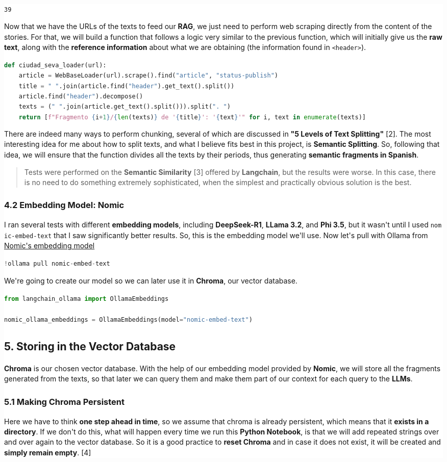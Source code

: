 


    39



Now that we have the URLs of the texts to feed our **RAG**, we just need to perform web scraping directly from the content of the stories. For that, we will build a function that follows a logic very similar to the previous function, which will initially give us the **raw text**, along with the **reference information** about what we are obtaining (the information found in `<header>`).


```python
def ciudad_seva_loader(url):
    article = WebBaseLoader(url).scrape().find("article", "status-publish")
    title = " ".join(article.find("header").get_text().split())
    article.find("header").decompose()
    texts = (" ".join(article.get_text().split())).split(". ")
    return [f"Fragmento {i+1}/{len(texts)} de '{title}': '{text}'" for i, text in enumerate(texts)]
```

There are indeed many ways to perform chunking, several of which are discussed in **"5 Levels of Text Splitting"** [2]. The most interesting idea for me about how to split texts, and what I believe fits best in this project, is **Semantic Splitting**. So, following that idea, we will ensure that the function divides all the texts by their periods, thus generating **semantic fragments in Spanish**.

> Tests were performed on the **Semantic Similarity** [3] offered by **Langchain**, but the results were worse. In this case, there is no need to do something extremely sophisticated, when the simplest and practically obvious solution is the best.

### 4.2 Embedding Model: Nomic
I ran several tests with different **embedding models**, including **DeepSeek-R1**, **LLama 3.2**, and **Phi 3.5**, but it wasn't until I used `nomic-embed-text` that I saw significantly better results. So, this is the embedding model we'll use. Now let's pull with Ollama from [Nomic's embedding model](https://ollama.com/library/nomic-embed-text)


```python
!ollama pull nomic-embed-text
```

We're going to create our model so we can later use it in **Chroma**, our vector database.


```python
from langchain_ollama import OllamaEmbeddings

nomic_ollama_embeddings = OllamaEmbeddings(model="nomic-embed-text")
```

## 5. Storing in the Vector Database
**Chroma** is our chosen vector database. With the help of our embedding model provided by **Nomic**, we will store all the fragments generated from the texts, so that later we can query them and make them part of our context for each query to the **LLMs**.

### 5.1 Making Chroma Persistent
Here we have to think **one step ahead in time**, so we assume that chroma is already persistent, which means that it **exists in a directory**. If we don't do this, what will happen every time we run this **Python Notebook**, is that we will add repeated strings over and over again to the vector database. So it is a good practice to **reset Chroma** and in case it does not exist, it will be created and **simply remain empty**. [4]
